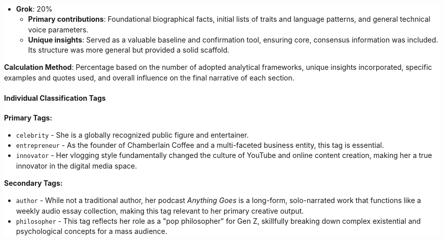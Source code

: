 - **Grok**: 20%
  - **Primary contributions**: Foundational biographical facts, initial lists of traits and language patterns, and general technical voice parameters.
  - **Unique insights**: Served as a valuable baseline and confirmation tool, ensuring core, consensus information was included. Its structure was more general but provided a solid scaffold.

**Calculation Method**: Percentage based on the number of adopted analytical frameworks, unique insights incorporated, specific examples and quotes used, and overall influence on the final narrative of each section.

#### Individual Classification Tags

**Primary Tags:**
- `celebrity` - She is a globally recognized public figure and entertainer.
- `entrepreneur` - As the founder of Chamberlain Coffee and a multi-faceted business entity, this tag is essential.
- `innovator` - Her vlogging style fundamentally changed the culture of YouTube and online content creation, making her a true innovator in the digital media space.

**Secondary Tags:**
- `author` - While not a traditional author, her podcast *Anything Goes* is a long-form, solo-narrated work that functions like a weekly audio essay collection, making this tag relevant to her primary creative output.
- `philosopher` - This tag reflects her role as a "pop philosopher" for Gen Z, skillfully breaking down complex existential and psychological concepts for a mass audience.
